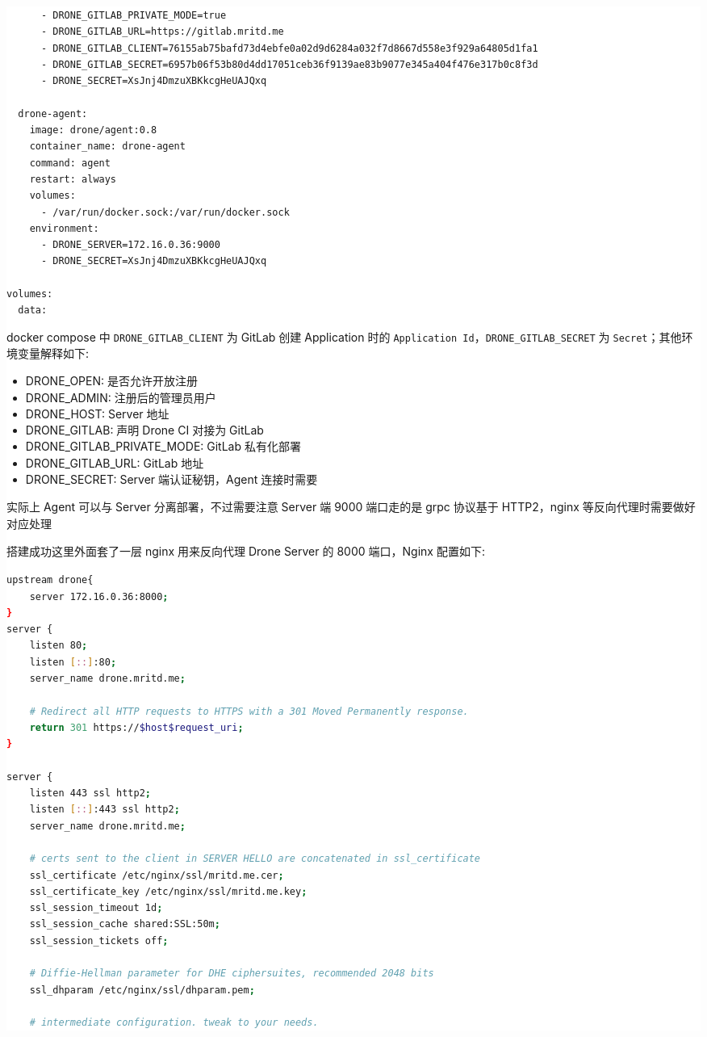 ``` sh
      - DRONE_GITLAB_PRIVATE_MODE=true
      - DRONE_GITLAB_URL=https://gitlab.mritd.me
      - DRONE_GITLAB_CLIENT=76155ab75bafd73d4ebfe0a02d9d6284a032f7d8667d558e3f929a64805d1fa1
      - DRONE_GITLAB_SECRET=6957b06f53b80d4dd17051ceb36f9139ae83b9077e345a404f476e317b0c8f3d
      - DRONE_SECRET=XsJnj4DmzuXBKkcgHeUAJQxq

  drone-agent:
    image: drone/agent:0.8
    container_name: drone-agent
    command: agent
    restart: always
    volumes:
      - /var/run/docker.sock:/var/run/docker.sock
    environment:
      - DRONE_SERVER=172.16.0.36:9000
      - DRONE_SECRET=XsJnj4DmzuXBKkcgHeUAJQxq

volumes:
  data:
```

docker compose 中 `DRONE_GITLAB_CLIENT` 为 GitLab 创建 Application 时的 `Application Id`，`DRONE_GITLAB_SECRET` 为 `Secret`；其他环境变量解释如下:

- DRONE_OPEN: 是否允许开放注册
- DRONE_ADMIN: 注册后的管理员用户
- DRONE_HOST: Server 地址
- DRONE_GITLAB: 声明 Drone CI 对接为 GitLab
- DRONE_GITLAB_PRIVATE_MODE: GitLab 私有化部署
- DRONE_GITLAB_URL: GitLab 地址
- DRONE_SECRET: Server 端认证秘钥，Agent 连接时需要

实际上 Agent 可以与 Server 分离部署，不过需要注意 Server 端 9000 端口走的是 grpc 协议基于 HTTP2，nginx 等反向代理时需要做好对应处理

搭建成功这里外面套了一层 nginx 用来反向代理 Drone Server 的 8000 端口，Nginx 配置如下:

``` sh
upstream drone{
    server 172.16.0.36:8000;
}
server {
    listen 80;
    listen [::]:80;
    server_name drone.mritd.me;

    # Redirect all HTTP requests to HTTPS with a 301 Moved Permanently response.
    return 301 https://$host$request_uri;
}

server {
    listen 443 ssl http2;
    listen [::]:443 ssl http2;
    server_name drone.mritd.me;

    # certs sent to the client in SERVER HELLO are concatenated in ssl_certificate
    ssl_certificate /etc/nginx/ssl/mritd.me.cer;
    ssl_certificate_key /etc/nginx/ssl/mritd.me.key;
    ssl_session_timeout 1d;
    ssl_session_cache shared:SSL:50m;
    ssl_session_tickets off;
    
    # Diffie-Hellman parameter for DHE ciphersuites, recommended 2048 bits
    ssl_dhparam /etc/nginx/ssl/dhparam.pem;

    # intermediate configuration. tweak to your needs.
```